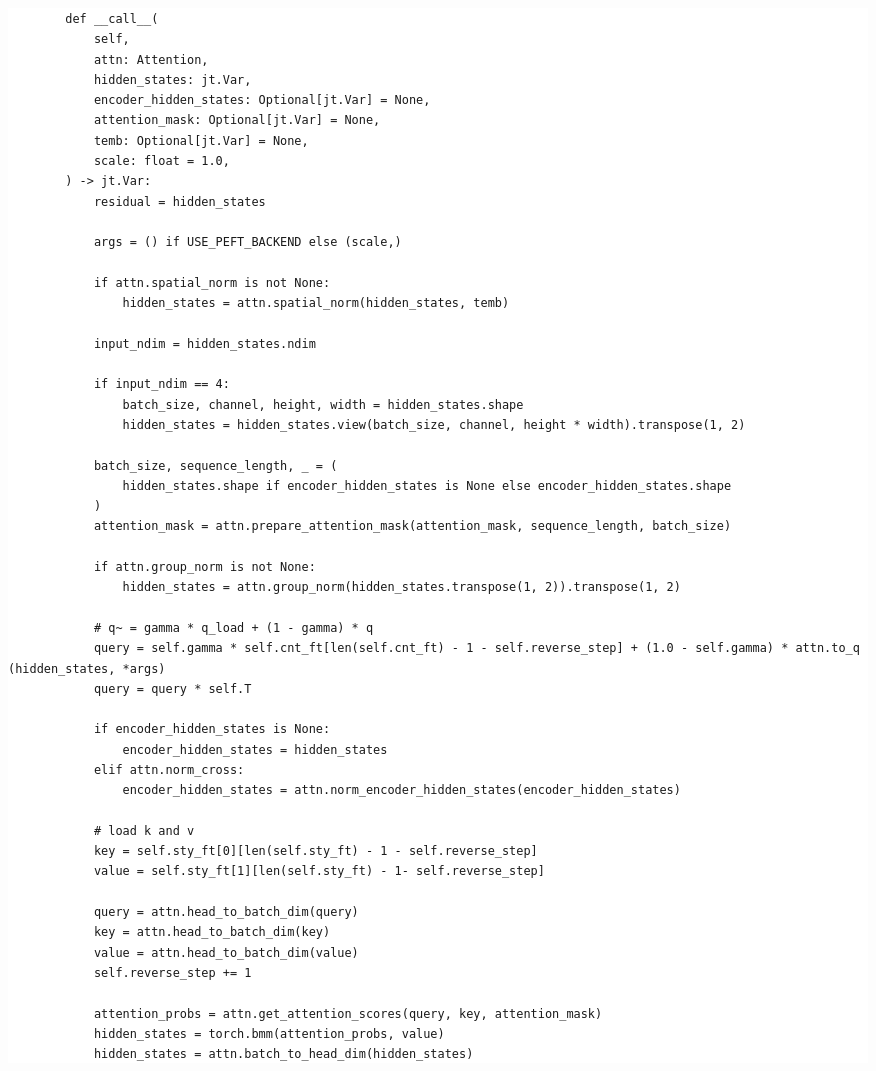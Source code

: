             def __call__(
                self,
                attn: Attention,
                hidden_states: jt.Var,
                encoder_hidden_states: Optional[jt.Var] = None,
                attention_mask: Optional[jt.Var] = None,
                temb: Optional[jt.Var] = None,
                scale: float = 1.0,
            ) -> jt.Var:
                residual = hidden_states

                args = () if USE_PEFT_BACKEND else (scale,)

                if attn.spatial_norm is not None:
                    hidden_states = attn.spatial_norm(hidden_states, temb)

                input_ndim = hidden_states.ndim

                if input_ndim == 4:
                    batch_size, channel, height, width = hidden_states.shape
                    hidden_states = hidden_states.view(batch_size, channel, height * width).transpose(1, 2)

                batch_size, sequence_length, _ = (
                    hidden_states.shape if encoder_hidden_states is None else encoder_hidden_states.shape
                )
                attention_mask = attn.prepare_attention_mask(attention_mask, sequence_length, batch_size)

                if attn.group_norm is not None:
                    hidden_states = attn.group_norm(hidden_states.transpose(1, 2)).transpose(1, 2)

                # q~ = gamma * q_load + (1 - gamma) * q
                query = self.gamma * self.cnt_ft[len(self.cnt_ft) - 1 - self.reverse_step] + (1.0 - self.gamma) * attn.to_q(hidden_states, *args)
                query = query * self.T

                if encoder_hidden_states is None:
                    encoder_hidden_states = hidden_states
                elif attn.norm_cross:
                    encoder_hidden_states = attn.norm_encoder_hidden_states(encoder_hidden_states)

                # load k and v
                key = self.sty_ft[0][len(self.sty_ft) - 1 - self.reverse_step]
                value = self.sty_ft[1][len(self.sty_ft) - 1- self.reverse_step]

                query = attn.head_to_batch_dim(query)
                key = attn.head_to_batch_dim(key)
                value = attn.head_to_batch_dim(value)
                self.reverse_step += 1

                attention_probs = attn.get_attention_scores(query, key, attention_mask)
                hidden_states = torch.bmm(attention_probs, value)
                hidden_states = attn.batch_to_head_dim(hidden_states)
